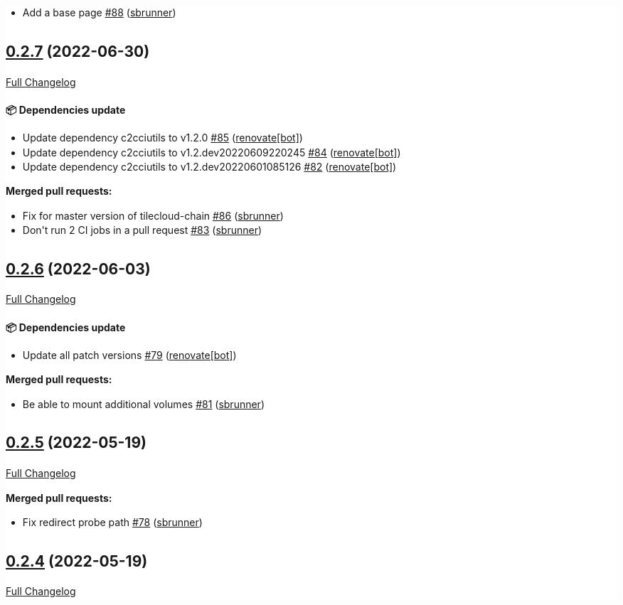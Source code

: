 - Add a base page [\#88](https://github.com/camptocamp/helm-mutualize/pull/88) ([sbrunner](https://github.com/sbrunner))

## [0.2.7](https://github.com/camptocamp/helm-mutualize/tree/0.2.7) (2022-06-30)

[Full Changelog](https://github.com/camptocamp/helm-mutualize/compare/0.2.6...0.2.7)

#### :package: Dependencies update

- Update dependency c2cciutils to v1.2.0 [\#85](https://github.com/camptocamp/helm-mutualize/pull/85) ([renovate[bot]](https://github.com/apps/renovate))
- Update dependency c2cciutils to v1.2.dev20220609220245 [\#84](https://github.com/camptocamp/helm-mutualize/pull/84) ([renovate[bot]](https://github.com/apps/renovate))
- Update dependency c2cciutils to v1.2.dev20220601085126 [\#82](https://github.com/camptocamp/helm-mutualize/pull/82) ([renovate[bot]](https://github.com/apps/renovate))

**Merged pull requests:**

- Fix for master version of tilecloud-chain [\#86](https://github.com/camptocamp/helm-mutualize/pull/86) ([sbrunner](https://github.com/sbrunner))
- Don't run 2 CI jobs in a pull request [\#83](https://github.com/camptocamp/helm-mutualize/pull/83) ([sbrunner](https://github.com/sbrunner))

## [0.2.6](https://github.com/camptocamp/helm-mutualize/tree/0.2.6) (2022-06-03)

[Full Changelog](https://github.com/camptocamp/helm-mutualize/compare/0.2.5...0.2.6)

#### :package: Dependencies update

- Update all patch versions [\#79](https://github.com/camptocamp/helm-mutualize/pull/79) ([renovate[bot]](https://github.com/apps/renovate))

**Merged pull requests:**

- Be able to mount additional volumes [\#81](https://github.com/camptocamp/helm-mutualize/pull/81) ([sbrunner](https://github.com/sbrunner))

## [0.2.5](https://github.com/camptocamp/helm-mutualize/tree/0.2.5) (2022-05-19)

[Full Changelog](https://github.com/camptocamp/helm-mutualize/compare/0.2.4...0.2.5)

**Merged pull requests:**

- Fix redirect probe path [\#78](https://github.com/camptocamp/helm-mutualize/pull/78) ([sbrunner](https://github.com/sbrunner))

## [0.2.4](https://github.com/camptocamp/helm-mutualize/tree/0.2.4) (2022-05-19)

[Full Changelog](https://github.com/camptocamp/helm-mutualize/compare/0.2.3...0.2.4)
